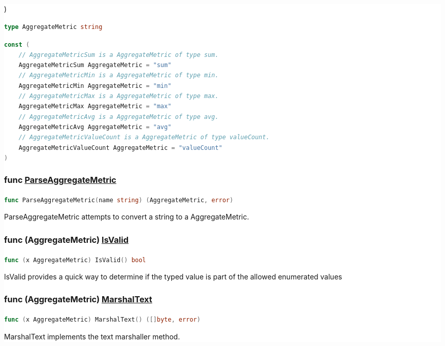 \)

```go
type AggregateMetric string
```

<a name="AggregateMetricSum"></a>

```go
const (
    // AggregateMetricSum is a AggregateMetric of type sum.
    AggregateMetricSum AggregateMetric = "sum"
    // AggregateMetricMin is a AggregateMetric of type min.
    AggregateMetricMin AggregateMetric = "min"
    // AggregateMetricMax is a AggregateMetric of type max.
    AggregateMetricMax AggregateMetric = "max"
    // AggregateMetricAvg is a AggregateMetric of type avg.
    AggregateMetricAvg AggregateMetric = "avg"
    // AggregateMetricValueCount is a AggregateMetric of type valueCount.
    AggregateMetricValueCount AggregateMetric = "valueCount"
)
```

<a name="ParseAggregateMetric"></a>
### func [ParseAggregateMetric](<https://github.com/greenbone/opensight-golang-libraries/blob/main/pkg/query/filter/type_enum.go#L71>)

```go
func ParseAggregateMetric(name string) (AggregateMetric, error)
```

ParseAggregateMetric attempts to convert a string to a AggregateMetric.

<a name="AggregateMetric.IsValid"></a>
### func \(AggregateMetric\) [IsValid](<https://github.com/greenbone/opensight-golang-libraries/blob/main/pkg/query/filter/type_enum.go#L57>)

```go
func (x AggregateMetric) IsValid() bool
```

IsValid provides a quick way to determine if the typed value is part of the allowed enumerated values

<a name="AggregateMetric.MarshalText"></a>
### func \(AggregateMetric\) [MarshalText](<https://github.com/greenbone/opensight-golang-libraries/blob/main/pkg/query/filter/type_enum.go#L79>)

```go
func (x AggregateMetric) MarshalText() ([]byte, error)
```

MarshalText implements the text marshaller method.
